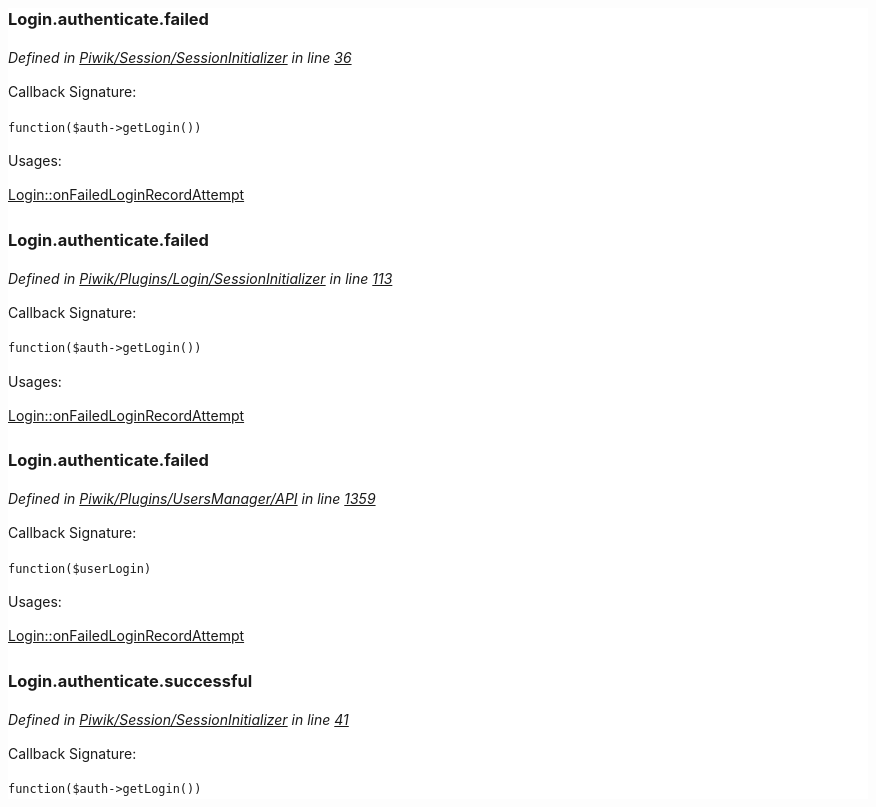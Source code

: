 
### Login.authenticate.failed

*Defined in [Piwik/Session/SessionInitializer](https://github.com/matomo-org/matomo/blob/3.x-dev/core/Session/SessionInitializer.php) in line [36](https://github.com/matomo-org/matomo/blob/3.x-dev/core/Session/SessionInitializer.php#L36)*



Callback Signature:
<pre><code>function($auth-&gt;getLogin())</code></pre>

Usages:

[Login::onFailedLoginRecordAttempt](https://github.com/matomo-org/matomo/blob/3.x-dev/plugins/Login/Login.php#L94)


### Login.authenticate.failed

*Defined in [Piwik/Plugins/Login/SessionInitializer](https://github.com/matomo-org/matomo/blob/3.x-dev/plugins/Login/SessionInitializer.php) in line [113](https://github.com/matomo-org/matomo/blob/3.x-dev/plugins/Login/SessionInitializer.php#L113)*



Callback Signature:
<pre><code>function($auth-&gt;getLogin())</code></pre>

Usages:

[Login::onFailedLoginRecordAttempt](https://github.com/matomo-org/matomo/blob/3.x-dev/plugins/Login/Login.php#L94)


### Login.authenticate.failed

*Defined in [Piwik/Plugins/UsersManager/API](https://github.com/matomo-org/matomo/blob/3.x-dev/plugins/UsersManager/API.php) in line [1359](https://github.com/matomo-org/matomo/blob/3.x-dev/plugins/UsersManager/API.php#L1359)*



Callback Signature:
<pre><code>function($userLogin)</code></pre>

Usages:

[Login::onFailedLoginRecordAttempt](https://github.com/matomo-org/matomo/blob/3.x-dev/plugins/Login/Login.php#L94)


### Login.authenticate.successful

*Defined in [Piwik/Session/SessionInitializer](https://github.com/matomo-org/matomo/blob/3.x-dev/core/Session/SessionInitializer.php) in line [41](https://github.com/matomo-org/matomo/blob/3.x-dev/core/Session/SessionInitializer.php#L41)*



Callback Signature:
<pre><code>function($auth-&gt;getLogin())</code></pre>
